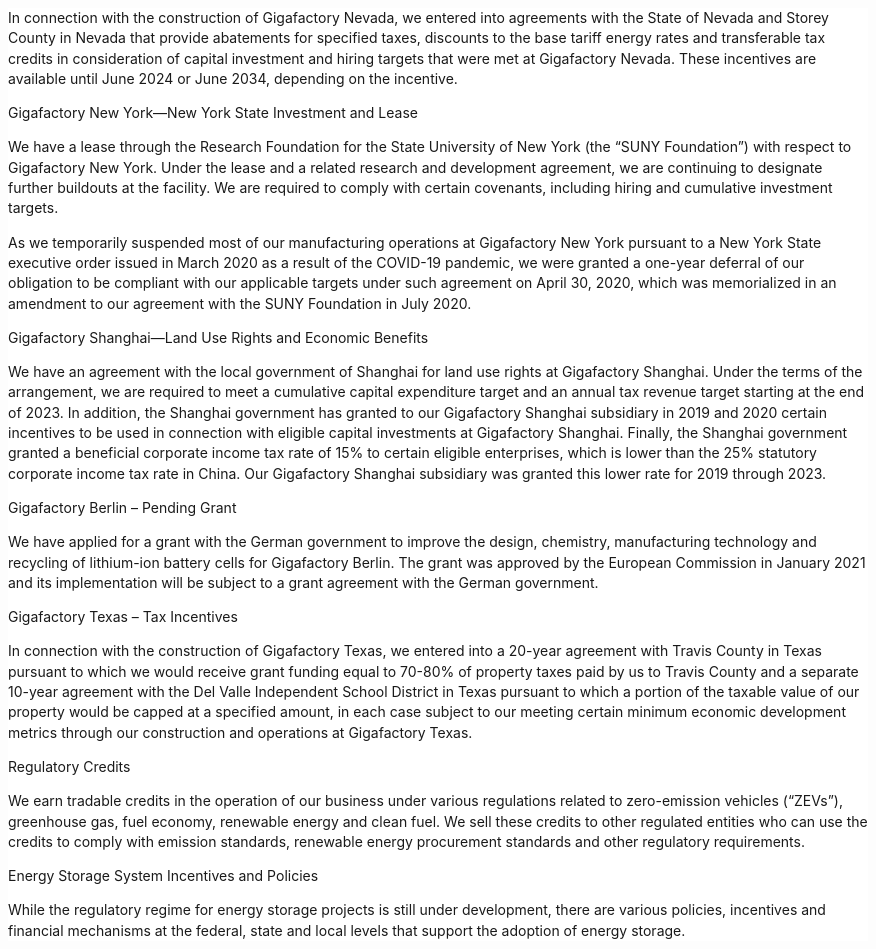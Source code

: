 In connection with the construction of Gigafactory Nevada, we entered into agreements with the State of Nevada and Storey County in Nevada that provide abatements for specified taxes, discounts to the base tariff energy rates and transferable tax credits in consideration of capital investment and hiring targets that were met at Gigafactory Nevada. These incentives are available until June 2024 or June 2034, depending on the incentive. 

Gigafactory New York—New York State Investment and Lease

We have a lease through the Research Foundation for the State University of New York (the “SUNY Foundation”) with respect to Gigafactory New York. Under the lease and a related research and development agreement, we are continuing to designate further buildouts at the facility. We are required to comply with certain covenants, including hiring and cumulative investment targets. 

As we temporarily suspended most of our manufacturing operations at Gigafactory New York pursuant to a New York State executive order issued in March 2020 as a result of the COVID-19 pandemic, we were granted a one-year deferral of our obligation to be compliant with our applicable targets under such agreement on April 30, 2020, which was memorialized in an amendment to our agreement with the SUNY Foundation in July 2020. 

Gigafactory Shanghai—Land Use Rights and Economic Benefits

We have an agreement with the local government of Shanghai for land use rights at Gigafactory Shanghai. Under the terms of the arrangement, we are required to meet a cumulative capital expenditure target and an annual tax revenue target starting at the end of 2023. In addition, the Shanghai government has granted to our Gigafactory Shanghai subsidiary in 2019 and 2020 certain incentives to be used in connection with eligible capital investments at Gigafactory Shanghai. Finally, the Shanghai government granted a beneficial corporate income tax rate of 15% to certain eligible enterprises, which is lower than the 25% statutory corporate income tax rate in China. Our Gigafactory Shanghai subsidiary was granted this lower rate for 2019 through 2023. 

Gigafactory Berlin – Pending Grant 

We have applied for a grant with the German government to improve the design, chemistry, manufacturing technology and recycling of lithium-ion battery cells for Gigafactory Berlin. The grant was approved by the European Commission in January 2021 and its implementation will be subject to a grant agreement with the German government. 

Gigafactory Texas – Tax Incentives

In connection with the construction of Gigafactory Texas, we entered into a 20-year agreement with Travis County in Texas pursuant to which we would receive grant funding equal to 70-80% of property taxes paid by us to Travis County and a separate 10-year agreement with the Del Valle Independent School District in Texas pursuant to which a portion of the taxable value of our property would be capped at a specified amount, in each case subject to our meeting certain minimum economic development metrics through our construction and operations at Gigafactory Texas. 

Regulatory Credits

We earn tradable credits in the operation of our business under various regulations related to zero-emission vehicles (“ZEVs”), greenhouse gas, fuel economy, renewable energy and clean fuel. We sell these credits to other regulated entities who can use the credits to comply with emission standards, renewable energy procurement standards and other regulatory requirements.

Energy Storage System Incentives and Policies

While the regulatory regime for energy storage projects is still under development, there are various policies, incentives and financial mechanisms at the federal, state and local levels that support the adoption of energy storage. 
